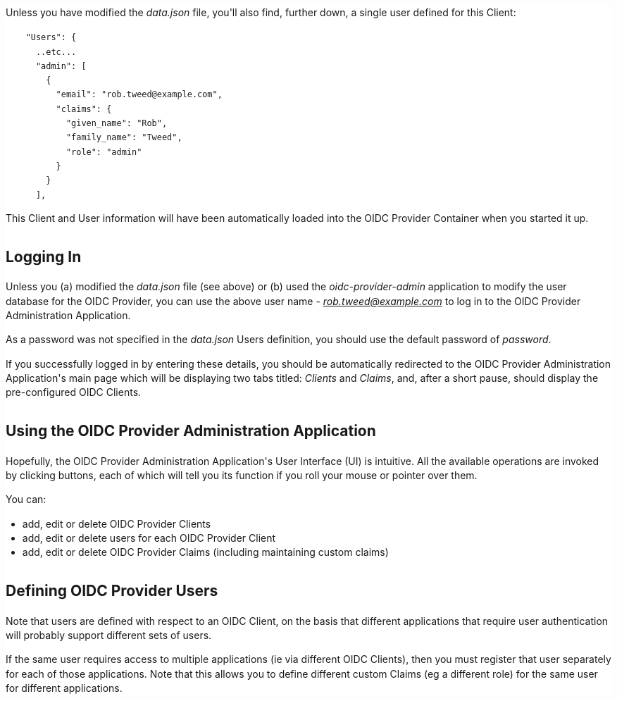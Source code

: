 Unless you have modified the *data.json* file, you'll also find, further down, a single
user defined for this Client:

        "Users": {
          ..etc...
          "admin": [
            {
              "email": "rob.tweed@example.com",
              "claims": {
                "given_name": "Rob",
                "family_name": "Tweed",
                "role": "admin"
              }
            }
          ],


This Client and User information will have been automatically loaded into the OIDC Provider
Container when you started it up.


## Logging In

Unless you (a) modified the *data.json* file (see above) or (b) used the *oidc-provider-admin* application
to modify the user database for the OIDC Provider, you can use the above user name - 
*rob.tweed@example.com* to log in to the OIDC Provider Administration Application.

As a password was not specified in the *data.json* Users definition, you should use the default
password of *password*.

If you successfully logged in by entering these details, you should be automatically redirected to
the OIDC Provider Administration Application's main page which will be displaying
 two tabs titled: *Clients* and *Claims*, and, after a short pause, should display the
pre-configured OIDC Clients.

## Using the OIDC Provider Administration Application

Hopefully, the OIDC Provider Administration Application's User Interface (UI) is intuitive.  All
the available operations are invoked by clicking buttons, each of which will tell you its function
if you roll your mouse or pointer over them.

You can:

- add, edit or delete OIDC Provider Clients
- add, edit or delete users for each OIDC Provider Client
- add, edit or delete OIDC Provider Claims (including maintaining custom claims)


## Defining OIDC Provider Users

Note that users are defined with respect to an OIDC Client, on the basis that different
applications that require user authentication will probably support different sets of users.

If the same user requires access to multiple applications (ie via different OIDC Clients),
then you must register that user separately for each of those applications.  Note that this
allows you to define different custom Claims (eg a different role) for the same user for
different applications.
